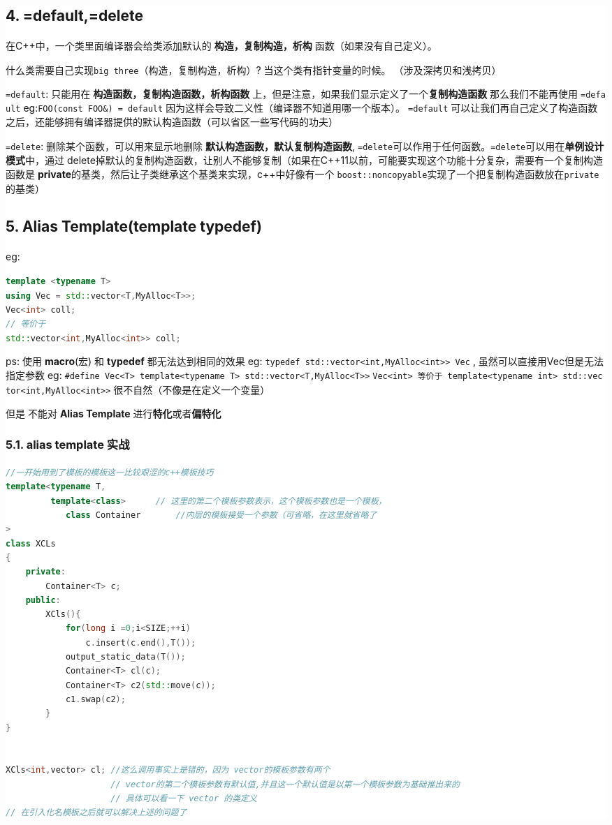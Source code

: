 ```c++
```

## 4. **=default,=delete**

在C++中，一个类里面编译器会给类添加默认的 **构造，复制构造，析构** 函数（如果没有自己定义）。

什么类需要自己实现`big three`（构造，复制构造，析构）? 当这个类有指针变量的时候。 （涉及深拷贝和浅拷贝） 

`=default`: 只能用在 **构造函数，复制构造函数，析构函数** 上，但是注意，如果我们显示定义了一个**复制构造函数** 那么我们不能再使用 `=default` eg:`FOO(const FOO&) = default` 因为这样会导致二义性（编译器不知道用哪一个版本）。 `=default` 可以让我们再自己定义了构造函数之后，还能够拥有编译器提供的默认构造函数（可以省区一些写代码的功夫）

`=delete`: 删除某个函数，可以用来显示地删除 **默认构造函数，默认复制构造函数**, `=delete`可以作用于任何函数。`=delete`可以用在**单例设计模式**中，通过 delete掉默认的复制构造函数，让别人不能够复制（如果在C++11以前，可能要实现这个功能十分复杂，需要有一个复制构造函数是 **private**的基类，然后让子类继承这个基类来实现，c++中好像有一个 `boost::noncopyable`实现了一个把复制构造函数放在`private`的基类）

## 5. **Alias Template(template typedef)**

eg:

```c++
template <typename T>
using Vec = std::vector<T,MyAlloc<T>>;
Vec<int> coll;
// 等价于
std::vector<int,MyAlloc<int>> coll;

```

ps:
使用 **macro**(宏) 和 **typedef** 都无法达到相同的效果
eg: `typedef std::vector<int,MyAlloc<int>> Vec` , 虽然可以直接用Vec但是无法指定参数
eg: `#define Vec<T> template<typename T> std::vector<T,MyAlloc<T>>`
    `Vec<int> 等价于 template<typename int> std::vector<int,MyAlloc<int>>` 很不自然（不像是在定义一个变量）

但是 不能对 **Alias Template** 进行**特化**或者**偏特化**

### 5.1. alias template 实战

```c++
//一开始用到了模板的模板这一比较艰涩的c++模板技巧
template<typename T,
         template<class>      // 这里的第二个模板参数表示，这个模板参数也是一个模板，
            class Container       //内层的模板接受一个参数（可省略，在这里就省略了
>
class XCLs
{
    private:
        Container<T> c;
    public:
        XCls(){
            for(long i =0;i<SIZE;++i)
                c.insert(c.end(),T());
            output_static_data(T());
            Container<T> cl(c);
            Container<T> c2(std::move(c));
            c1.swap(c2);
        }
}


XCls<int,vector> cl; //这么调用事实上是错的，因为 vector的模板参数有两个
                     // vector的第二个模板参数有默认值,并且这一个默认值是以第一个模板参数为基础推出来的
                     // 具体可以看一下 vector 的类定义
// 在引入化名模板之后就可以解决上述的问题了

```
